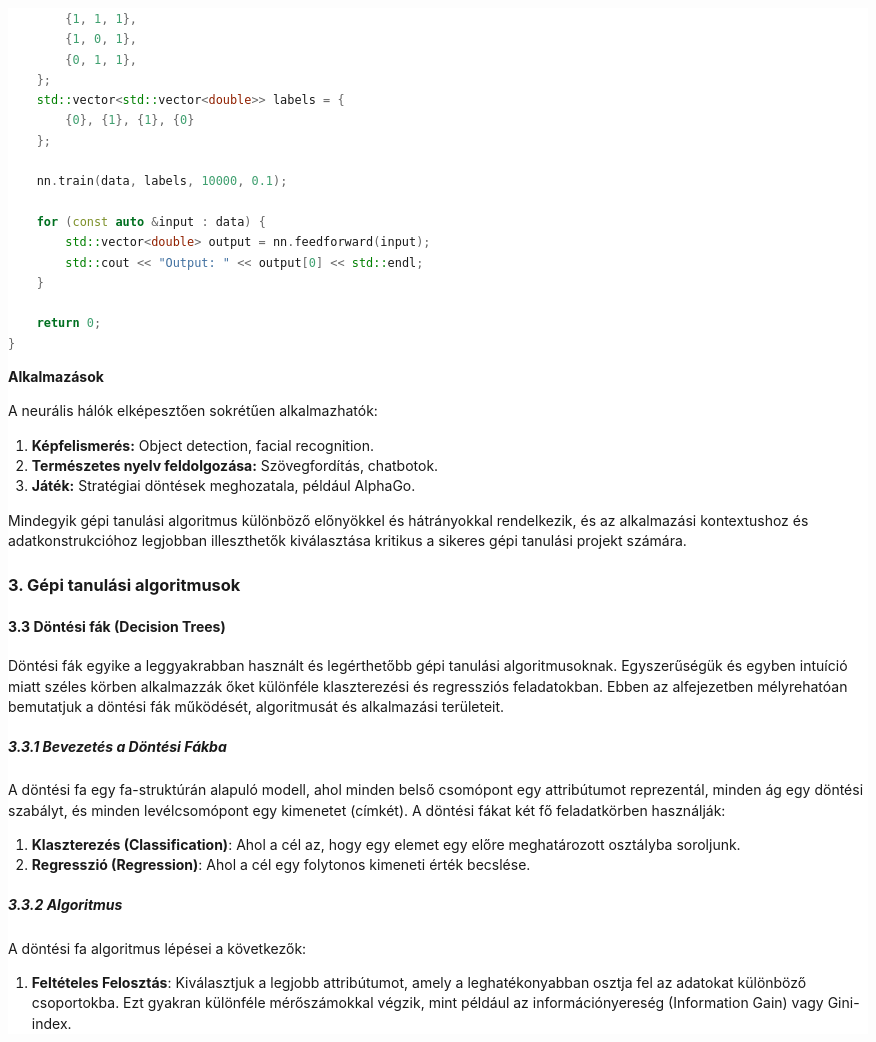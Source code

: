 ```cpp
        {1, 1, 1},
        {1, 0, 1},
        {0, 1, 1},
    };
    std::vector<std::vector<double>> labels = {
        {0}, {1}, {1}, {0}
    };

    nn.train(data, labels, 10000, 0.1);

    for (const auto &input : data) {
        std::vector<double> output = nn.feedforward(input);
        std::cout << "Output: " << output[0] << std::endl;
    }

    return 0;
}
```

**Alkalmazások**

A neurális hálók elképesztően sokrétűen alkalmazhatók:

1. **Képfelismerés:** Object detection, facial recognition.
2. **Természetes nyelv feldolgozása:** Szövegfordítás, chatbotok.
3. **Játék:** Stratégiai döntések meghozatala, például AlphaGo.

Mindegyik gépi tanulási algoritmus különböző előnyökkel és hátrányokkal rendelkezik, és az alkalmazási kontextushoz és adatkonstrukcióhoz legjobban illeszthetők kiválasztása kritikus a sikeres gépi tanulási projekt számára.

### 3. Gépi tanulási algoritmusok

#### 3.3 Döntési fák (Decision Trees)

Döntési fák egyike a leggyakrabban használt és legérthetőbb gépi tanulási algoritmusoknak. Egyszerűségük és egyben intuíció miatt széles körben alkalmazzák őket különféle klaszterezési és regressziós feladatokban. Ebben az alfejezetben mélyrehatóan bemutatjuk a döntési fák működését, algoritmusát és alkalmazási területeit.

##### 3.3.1 Bevezetés a Döntési Fákba

A döntési fa egy fa-struktúrán alapuló modell, ahol minden belső csomópont egy attribútumot reprezentál, minden ág egy döntési szabályt, és minden levélcsomópont egy kimenetet (címkét). A döntési fákat két fő feladatkörben használják:

1. **Klaszterezés (Classification)**: Ahol a cél az, hogy egy elemet egy előre meghatározott osztályba soroljunk.
2. **Regresszió (Regression)**: Ahol a cél egy folytonos kimeneti érték becslése.

##### 3.3.2 Algoritmus

A döntési fa algoritmus lépései a következők:

1. **Feltételes Felosztás**: Kiválasztjuk a legjobb attribútumot, amely a leghatékonyabban osztja fel az adatokat különböző csoportokba. Ezt gyakran különféle mérőszámokkal végzik, mint például az információnyereség (Information Gain) vagy Gini-index.

